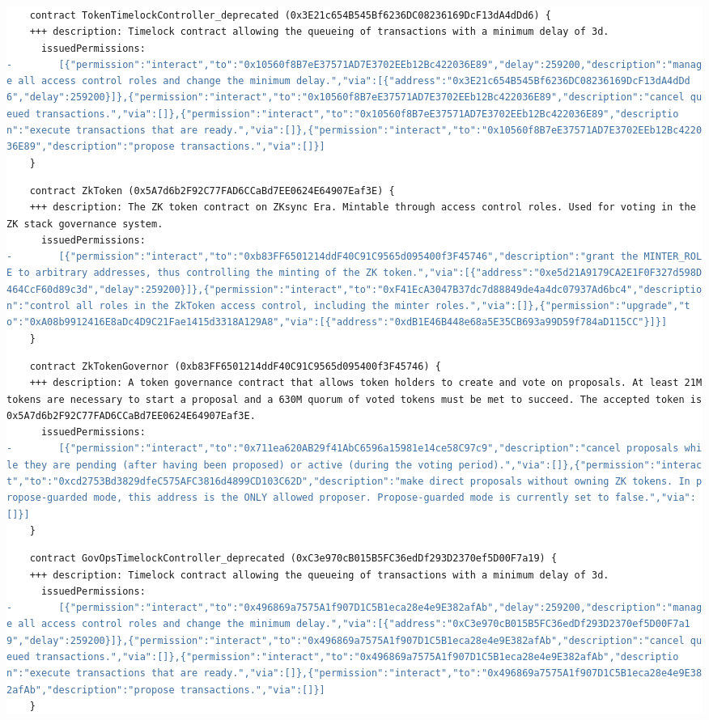 ```diff
    contract TokenTimelockController_deprecated (0x3E21c654B545Bf6236DC08236169DcF13dA4dDd6) {
    +++ description: Timelock contract allowing the queueing of transactions with a minimum delay of 3d.
      issuedPermissions:
-        [{"permission":"interact","to":"0x10560f8B7eE37571AD7E3702EEb12Bc422036E89","delay":259200,"description":"manage all access control roles and change the minimum delay.","via":[{"address":"0x3E21c654B545Bf6236DC08236169DcF13dA4dDd6","delay":259200}]},{"permission":"interact","to":"0x10560f8B7eE37571AD7E3702EEb12Bc422036E89","description":"cancel queued transactions.","via":[]},{"permission":"interact","to":"0x10560f8B7eE37571AD7E3702EEb12Bc422036E89","description":"execute transactions that are ready.","via":[]},{"permission":"interact","to":"0x10560f8B7eE37571AD7E3702EEb12Bc422036E89","description":"propose transactions.","via":[]}]
    }
```

```diff
    contract ZkToken (0x5A7d6b2F92C77FAD6CCaBd7EE0624E64907Eaf3E) {
    +++ description: The ZK token contract on ZKsync Era. Mintable through access control roles. Used for voting in the ZK stack governance system.
      issuedPermissions:
-        [{"permission":"interact","to":"0xb83FF6501214ddF40C91C9565d095400f3F45746","description":"grant the MINTER_ROLE to arbitrary addresses, thus controlling the minting of the ZK token.","via":[{"address":"0xe5d21A9179CA2E1F0F327d598D464CcF60d89c3d","delay":259200}]},{"permission":"interact","to":"0xF41EcA3047B37dc7d88849de4a4dc07937Ad6bc4","description":"control all roles in the ZkToken access control, including the minter roles.","via":[]},{"permission":"upgrade","to":"0xA08b9912416E8aDc4D9C21Fae1415d3318A129A8","via":[{"address":"0xdB1E46B448e68a5E35CB693a99D59f784aD115CC"}]}]
    }
```

```diff
    contract ZkTokenGovernor (0xb83FF6501214ddF40C91C9565d095400f3F45746) {
    +++ description: A token governance contract that allows token holders to create and vote on proposals. At least 21M tokens are necessary to start a proposal and a 630M quorum of voted tokens must be met to succeed. The accepted token is 0x5A7d6b2F92C77FAD6CCaBd7EE0624E64907Eaf3E.
      issuedPermissions:
-        [{"permission":"interact","to":"0x711ea620AB29f41AbC6596a15981e14ce58C97c9","description":"cancel proposals while they are pending (after having been proposed) or active (during the voting period).","via":[]},{"permission":"interact","to":"0xcd2753Bd3829dfeC575AFC3816d4899CD103C62D","description":"make direct proposals without owning ZK tokens. In propose-guarded mode, this address is the ONLY allowed proposer. Propose-guarded mode is currently set to false.","via":[]}]
    }
```

```diff
    contract GovOpsTimelockController_deprecated (0xC3e970cB015B5FC36edDf293D2370ef5D00F7a19) {
    +++ description: Timelock contract allowing the queueing of transactions with a minimum delay of 3d.
      issuedPermissions:
-        [{"permission":"interact","to":"0x496869a7575A1f907D1C5B1eca28e4e9E382afAb","delay":259200,"description":"manage all access control roles and change the minimum delay.","via":[{"address":"0xC3e970cB015B5FC36edDf293D2370ef5D00F7a19","delay":259200}]},{"permission":"interact","to":"0x496869a7575A1f907D1C5B1eca28e4e9E382afAb","description":"cancel queued transactions.","via":[]},{"permission":"interact","to":"0x496869a7575A1f907D1C5B1eca28e4e9E382afAb","description":"execute transactions that are ready.","via":[]},{"permission":"interact","to":"0x496869a7575A1f907D1C5B1eca28e4e9E382afAb","description":"propose transactions.","via":[]}]
    }
```
